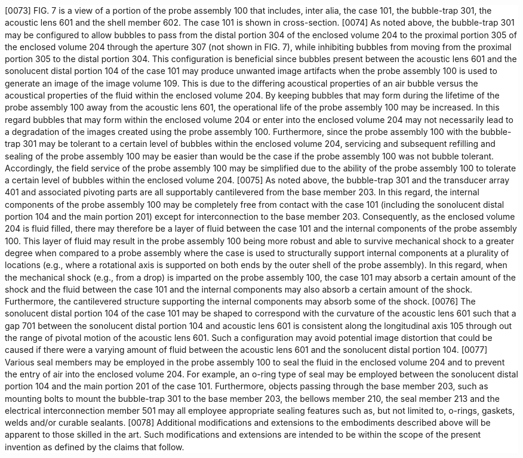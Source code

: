   [0073]   FIG. 7 is a view of a portion of the probe assembly 100 that includes, inter alia, the case 101, the bubble-trap 301, the acoustic lens 601 and the shell member 602. The case 101 is shown in cross-section.
  [0074]  As noted above, the bubble-trap 301 may be configured to allow bubbles to pass from the distal portion 304 of the enclosed volume 204 to the proximal portion 305 of the enclosed volume 204 through the aperture 307 (not shown in FIG. 7), while inhibiting bubbles from moving from the proximal portion 305 to the distal portion 304. This configuration is beneficial since bubbles present between the acoustic lens 601 and the sonolucent distal portion 104 of the case 101 may produce unwanted image artifacts when the probe assembly 100 is used to generate an image of the image volume 109. This is due to the differing acoustical properties of an air bubble versus the acoustical properties of the fluid within the enclosed volume 204. By keeping bubbles that may form during the lifetime of the probe assembly 100 away from the acoustic lens 601, the operational life of the probe assembly 100 may be increased. In this regard bubbles that may form within the enclosed volume 204 or enter into the enclosed volume 204 may not necessarily lead to a degradation of the images created using the probe assembly 100. Furthermore, since the probe assembly 100 with the bubble-trap 301 may be tolerant to a certain level of bubbles within the enclosed volume 204, servicing and subsequent refilling and sealing of the probe assembly 100 may be easier than would be the case if the probe assembly 100 was not bubble tolerant. Accordingly, the field service of the probe assembly 100 may be simplified due to the ability of the probe assembly 100 to tolerate a certain level of bubbles within the enclosed volume 204.
  [0075]  As noted above, the bubble-trap 301 and the transducer array 401 and associated pivoting parts are all supportably cantilevered from the base member 203. In this regard, the internal components of the probe assembly 100 may be completely free from contact with the case 101 (including the sonolucent distal portion 104 and the main portion 201) except for interconnection to the base member 203. Consequently, as the enclosed volume 204 is fluid filled, there may therefore be a layer of fluid between the case 101 and the internal components of the probe assembly 100. This layer of fluid may result in the probe assembly 100 being more robust and able to survive mechanical shock to a greater degree when compared to a probe assembly where the case is used to structurally support internal components at a plurality of locations (e.g., where a rotational axis is supported on both ends by the outer shell of the probe assembly). In this regard, when the mechanical shock (e.g., from a drop) is imparted on the probe assembly 100, the case 101 may absorb a certain amount of the shock and the fluid between the case 101 and the internal components may also absorb a certain amount of the shock. Furthermore, the cantilevered structure supporting the internal components may absorb some of the shock.
  [0076]  The sonolucent distal portion 104 of the case 101 may be shaped to correspond with the curvature of the acoustic lens 601 such that a gap 701 between the sonolucent distal portion 104 and acoustic lens 601 is consistent along the longitudinal axis 105 through out the range of pivotal motion of the acoustic lens 601. Such a configuration may avoid potential image distortion that could be caused if there were a varying amount of fluid between the acoustic lens 601 and the sonolucent distal portion 104.
  [0077]  Various seal members may be employed in the probe assembly 100 to seal the fluid in the enclosed volume 204 and to prevent the entry of air into the enclosed volume 204. For example, an o-ring type of seal may be employed between the sonolucent distal portion 104 and the main portion 201 of the case 101. Furthermore, objects passing through the base member 203, such as mounting bolts to mount the bubble-trap 301 to the base member 203, the bellows member 210, the seal member 213 and the electrical interconnection member 501 may all employee appropriate sealing features such as, but not limited to, o-rings, gaskets, welds and/or curable sealants.
  [0078]  Additional modifications and extensions to the embodiments described above will be apparent to those skilled in the art. Such modifications and extensions are intended to be within the scope of the present invention as defined by the claims that follow.
